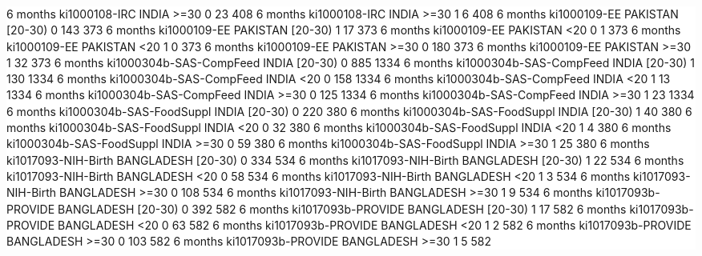 6 months    ki1000108-IRC              INDIA                          >=30            0       23     408
6 months    ki1000108-IRC              INDIA                          >=30            1        6     408
6 months    ki1000109-EE               PAKISTAN                       [20-30)         0      143     373
6 months    ki1000109-EE               PAKISTAN                       [20-30)         1       17     373
6 months    ki1000109-EE               PAKISTAN                       <20             0        1     373
6 months    ki1000109-EE               PAKISTAN                       <20             1        0     373
6 months    ki1000109-EE               PAKISTAN                       >=30            0      180     373
6 months    ki1000109-EE               PAKISTAN                       >=30            1       32     373
6 months    ki1000304b-SAS-CompFeed    INDIA                          [20-30)         0      885    1334
6 months    ki1000304b-SAS-CompFeed    INDIA                          [20-30)         1      130    1334
6 months    ki1000304b-SAS-CompFeed    INDIA                          <20             0      158    1334
6 months    ki1000304b-SAS-CompFeed    INDIA                          <20             1       13    1334
6 months    ki1000304b-SAS-CompFeed    INDIA                          >=30            0      125    1334
6 months    ki1000304b-SAS-CompFeed    INDIA                          >=30            1       23    1334
6 months    ki1000304b-SAS-FoodSuppl   INDIA                          [20-30)         0      220     380
6 months    ki1000304b-SAS-FoodSuppl   INDIA                          [20-30)         1       40     380
6 months    ki1000304b-SAS-FoodSuppl   INDIA                          <20             0       32     380
6 months    ki1000304b-SAS-FoodSuppl   INDIA                          <20             1        4     380
6 months    ki1000304b-SAS-FoodSuppl   INDIA                          >=30            0       59     380
6 months    ki1000304b-SAS-FoodSuppl   INDIA                          >=30            1       25     380
6 months    ki1017093-NIH-Birth        BANGLADESH                     [20-30)         0      334     534
6 months    ki1017093-NIH-Birth        BANGLADESH                     [20-30)         1       22     534
6 months    ki1017093-NIH-Birth        BANGLADESH                     <20             0       58     534
6 months    ki1017093-NIH-Birth        BANGLADESH                     <20             1        3     534
6 months    ki1017093-NIH-Birth        BANGLADESH                     >=30            0      108     534
6 months    ki1017093-NIH-Birth        BANGLADESH                     >=30            1        9     534
6 months    ki1017093b-PROVIDE         BANGLADESH                     [20-30)         0      392     582
6 months    ki1017093b-PROVIDE         BANGLADESH                     [20-30)         1       17     582
6 months    ki1017093b-PROVIDE         BANGLADESH                     <20             0       63     582
6 months    ki1017093b-PROVIDE         BANGLADESH                     <20             1        2     582
6 months    ki1017093b-PROVIDE         BANGLADESH                     >=30            0      103     582
6 months    ki1017093b-PROVIDE         BANGLADESH                     >=30            1        5     582